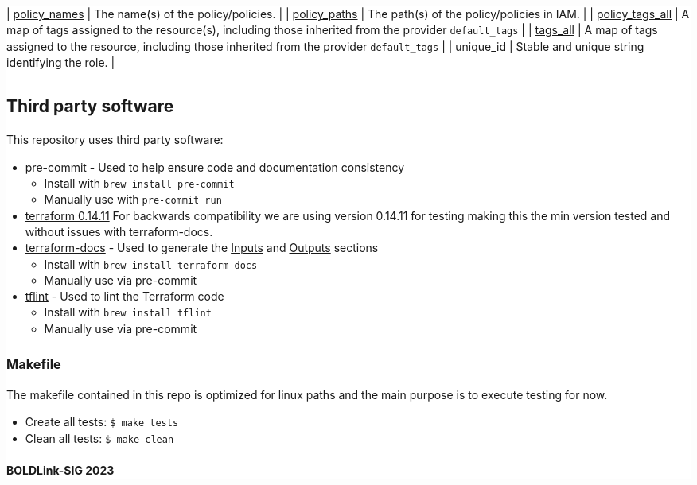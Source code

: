 | <a name="output_policy_names"></a> [policy\_names](#output\_policy\_names) | The name(s) of the policy/policies. |
| <a name="output_policy_paths"></a> [policy\_paths](#output\_policy\_paths) | The path(s) of the policy/policies in IAM. |
| <a name="output_policy_tags_all"></a> [policy\_tags\_all](#output\_policy\_tags\_all) | A map of tags assigned to the resource(s), including those inherited from the provider `default_tags` |
| <a name="output_tags_all"></a> [tags\_all](#output\_tags\_all) | A map of tags assigned to the resource, including those inherited from the provider `default_tags` |
| <a name="output_unique_id"></a> [unique\_id](#output\_unique\_id) | Stable and unique string identifying the role. |


## Third party software
This repository uses third party software:
* [pre-commit](https://pre-commit.com/) - Used to help ensure code and documentation consistency
  * Install with `brew install pre-commit`
  * Manually use with `pre-commit run`
* [terraform 0.14.11](https://releases.hashicorp.com/terraform/0.14.11/) For backwards compatibility we are using version 0.14.11 for testing making this the min version tested and without issues with terraform-docs.
* [terraform-docs](https://github.com/segmentio/terraform-docs) - Used to generate the [Inputs](#Inputs) and [Outputs](#Outputs) sections
  * Install with `brew install terraform-docs`
  * Manually use via pre-commit
* [tflint](https://github.com/terraform-linters/tflint) - Used to lint the Terraform code
  * Install with `brew install tflint`
  * Manually use via pre-commit

### Makefile
The makefile contained in this repo is optimized for linux paths and the main purpose is to execute testing for now.
* Create all tests:
`$ make tests`
* Clean all tests:
`$ make clean`

#### BOLDLink-SIG 2023
